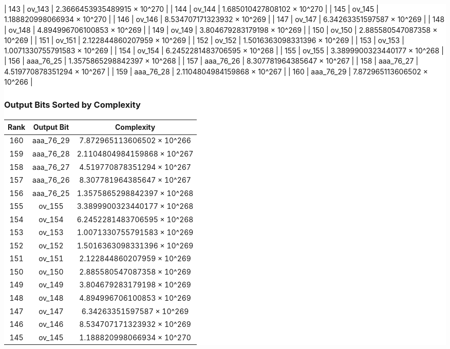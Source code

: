 | 143 | ov_143 | 2.3666453935489915 × 10^270 |
| 144 | ov_144 | 1.685010427808102 × 10^270 |
| 145 | ov_145 | 1.188820998066934 × 10^270 |
| 146 | ov_146 | 8.534707171323932 × 10^269 |
| 147 | ov_147 | 6.34263351597587 × 10^269 |
| 148 | ov_148 | 4.894996706100853 × 10^269 |
| 149 | ov_149 | 3.804679283179198 × 10^269 |
| 150 | ov_150 | 2.885580547087358 × 10^269 |
| 151 | ov_151 | 2.122844860207959 × 10^269 |
| 152 | ov_152 | 1.5016363098331396 × 10^269 |
| 153 | ov_153 | 1.0071330755791583 × 10^269 |
| 154 | ov_154 | 6.2452281483706595 × 10^268 |
| 155 | ov_155 | 3.3899900323440177 × 10^268 |
| 156 | aaa_76_25 | 1.3575865298842397 × 10^268 |
| 157 | aaa_76_26 | 8.307781964385647 × 10^267 |
| 158 | aaa_76_27 | 4.519770878351294 × 10^267 |
| 159 | aaa_76_28 | 2.1104804984159868 × 10^267 |
| 160 | aaa_76_29 | 7.872965113606502 × 10^266 |

### Output Bits Sorted by Complexity

| Rank | Output Bit | Complexity |
|:----:|:----------:|:----------:|
| 160 | aaa_76_29 | 7.872965113606502 × 10^266 |
| 159 | aaa_76_28 | 2.1104804984159868 × 10^267 |
| 158 | aaa_76_27 | 4.519770878351294 × 10^267 |
| 157 | aaa_76_26 | 8.307781964385647 × 10^267 |
| 156 | aaa_76_25 | 1.3575865298842397 × 10^268 |
| 155 | ov_155 | 3.3899900323440177 × 10^268 |
| 154 | ov_154 | 6.2452281483706595 × 10^268 |
| 153 | ov_153 | 1.0071330755791583 × 10^269 |
| 152 | ov_152 | 1.5016363098331396 × 10^269 |
| 151 | ov_151 | 2.122844860207959 × 10^269 |
| 150 | ov_150 | 2.885580547087358 × 10^269 |
| 149 | ov_149 | 3.804679283179198 × 10^269 |
| 148 | ov_148 | 4.894996706100853 × 10^269 |
| 147 | ov_147 | 6.34263351597587 × 10^269 |
| 146 | ov_146 | 8.534707171323932 × 10^269 |
| 145 | ov_145 | 1.188820998066934 × 10^270 |